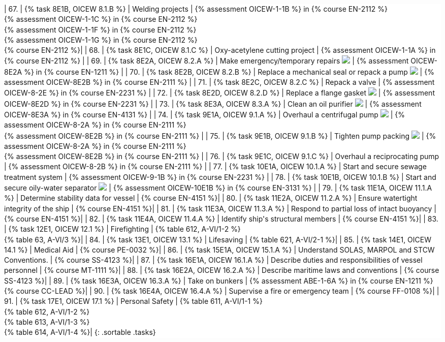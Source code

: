 | 67. | {% task 8E1B, OICEW 8.1.B %} | Welding projects | {% assessment OICEW-1-1B %} in {% course EN-2112 %} <br/> {% assessment OICEW-1-1C %} in {% course EN-2112 %} <br/> {% assessment OICEW-1-1F %} in {% course EN-2112 %} <br/> {% assessment OICEW-1-1G %} in {% course EN-2112 %} <br/> {% course EN-2112 %}|
| 68. | {% task 8E1C, OICEW 8.1.C %} | Oxy-acetylene cutting project | {% assessment OICEW-1-1A %} in {% course EN-2112 %} |
| 69. | {% task 8E2A, OICEW 8.2.A %} | Make emergency/temporary repairs ![]({{site.baseurl}}/assets/images/new.jpg)  | {% assessment OICEW-8E2A %} in {% course EN-1211 %} |
| 70. | {% task 8E2B, OICEW 8.2.B %} | Replace a mechanical seal or repack a pump ![]({{site.baseurl}}/assets/images/new.jpg)  | {% assessment OICEW-8E2B %} in {% course EN-2111 %} |
| 71. | {% task 8E2C, OICEW 8.2.C %} | Repack a valve | {% assessment OICEW-8-2E %} in {% course EN-2231 %} |
| 72. | {% task 8E2D, OICEW 8.2.D %} | Replace a flange gasket ![]({{site.baseurl}}/assets/images/new.jpg)  | {% assessment OICEW-8E2D %} in {% course EN-2231 %} |
| 73. | {% task 8E3A, OICEW 8.3.A %} | Clean an oil purifier ![]({{site.baseurl}}/assets/images/new.jpg)  | {% assessment OICEW-8E3A %} in {% course EN-4131 %} |
| 74. | {% task 9E1A, OICEW 9.1.A %} | Overhaul a centrifugal pump ![]({{site.baseurl}}/assets/images/new.jpg)  | {% assessment OICEW-8-2A %} in {% course EN-2111 %} <br/> {% assessment OICEW-8E2B %} in {% course EN-2111 %} |
| 75. | {% task 9E1B, OICEW 9.1.B %} | Tighten pump packing ![]({{site.baseurl}}/assets/images/new.jpg)  | {% assessment OICEW-8-2A %} in {% course EN-2111 %} <br/> {% assessment OICEW-8E2B %} in {% course EN-2111 %} |
| 76. | {% task 9E1C, OICEW 9.1.C %} | Overhaul a reciprocating pump | {% assessment OICEW-8-2B %} in {% course EN-2111 %} |
| 77. | {% task 10E1A, OICEW 10.1.A %} | Start and secure sewage treatment system | {% assessment OICEW-9-1B %} in {% course EN-2231 %} |
| 78. | {% task 10E1B, OICEW 10.1.B %} | Start and secure oily-water separator ![]({{site.baseurl}}/assets/images/new.jpg)  | {% assessment OICEW-10E1B %} in {% course EN-3131 %} |
| 79. | {% task 11E1A, OICEW 11.1.A %} | Determine stability data for vessel | {% course EN-4151 %}|
| 80. | {% task 11E2A, OICEW 11.2.A %} | Ensure watertight integrity of the ship | {% course EN-4151 %}|
| 81. | {% task 11E3A, OICEW 11.3.A %} | Respond to partial loss of intact buoyancy | {% course EN-4151 %}|
| 82. | {% task 11E4A, OICEW 11.4.A %} | Identify ship's structural members | {% course EN-4151 %}|
| 83. | {% task 12E1, OICEW 12.1 %} | Firefighting | {% table 612, A-VI/1-2 %}<br/> {% table 63, A-VI/3 %}|
| 84. | {% task 13E1, OICEW 13.1 %} | Lifesaving | {% table 621, A-VI/2-1 %}|
| 85. | {% task 14E1, OICEW 14.1 %} | Medical Aid | {% course PE-0032 %}|
| 86. | {% task 15E1A, OICEW 15.1.A %} | Understand SOLAS, MARPOL and STCW Conventions. | {% course SS-4123 %}|
| 87. | {% task 16E1A, OICEW 16.1.A %} | Describe duties and responsibilities of vessel personnel | {% course MT-1111 %}|
| 88. | {% task 16E2A, OICEW 16.2.A %} | Describe maritime laws and conventions | {% course SS-4123 %}|
| 89. | {% task 16E3A, OICEW 16.3.A %} | Take on bunkers | {% assessment ABE-1-6A %} in {% course EN-1211 %} <br/> {% course CC-LEAD %}|
| 90. | {% task 16E4A, OICEW 16.4.A %} | Supervise a fire or emergency team | {% course FF-0108 %}|
| 91. | {% task 17E1, OICEW 17.1 %} | Personal Safety | {% table 611, A-VI/1-1 %}<br/> {% table 612, A-VI/1-2 %}<br/> {% table 613, A-VI/1-3 %}<br/> {% table 614, A-VI/1-4 %}|
{: .sortable .tasks}
